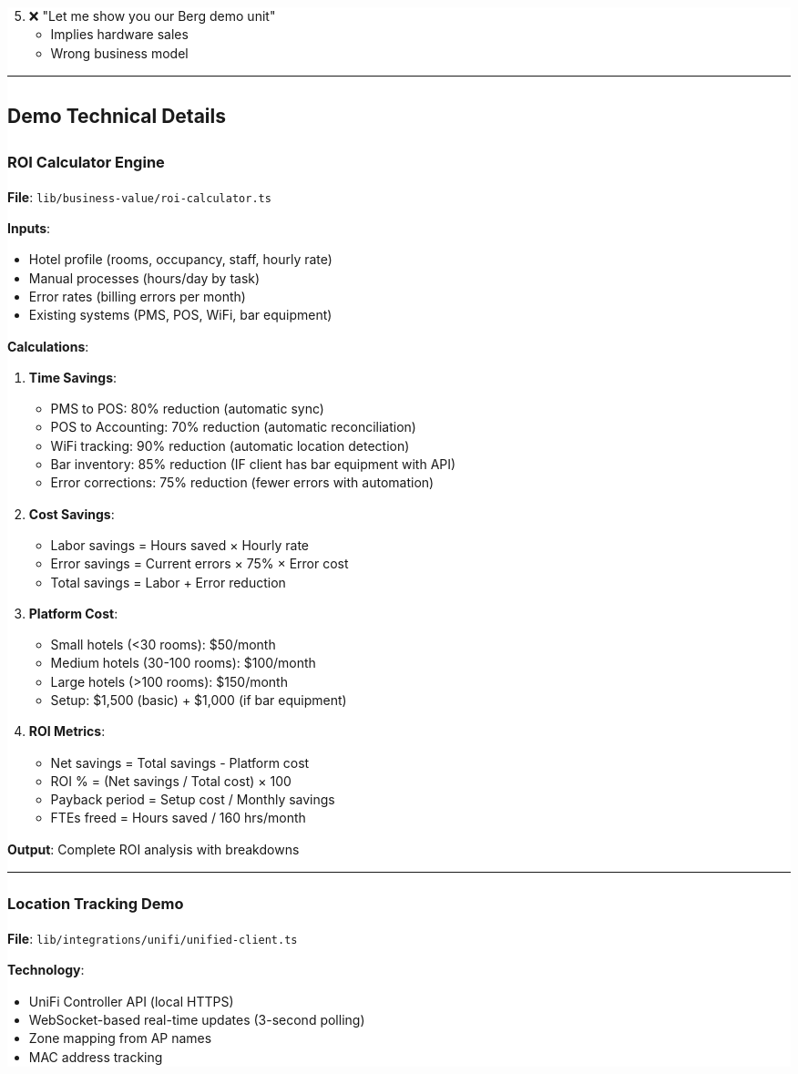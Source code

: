 5. ❌ "Let me show you our Berg demo unit"
   - Implies hardware sales
   - Wrong business model

---

## Demo Technical Details

### ROI Calculator Engine

**File**: `lib/business-value/roi-calculator.ts`

**Inputs**:
- Hotel profile (rooms, occupancy, staff, hourly rate)
- Manual processes (hours/day by task)
- Error rates (billing errors per month)
- Existing systems (PMS, POS, WiFi, bar equipment)

**Calculations**:
1. **Time Savings**:
   - PMS to POS: 80% reduction (automatic sync)
   - POS to Accounting: 70% reduction (automatic reconciliation)
   - WiFi tracking: 90% reduction (automatic location detection)
   - Bar inventory: 85% reduction (IF client has bar equipment with API)
   - Error corrections: 75% reduction (fewer errors with automation)

2. **Cost Savings**:
   - Labor savings = Hours saved × Hourly rate
   - Error savings = Current errors × 75% × Error cost
   - Total savings = Labor + Error reduction

3. **Platform Cost**:
   - Small hotels (<30 rooms): $50/month
   - Medium hotels (30-100 rooms): $100/month
   - Large hotels (>100 rooms): $150/month
   - Setup: $1,500 (basic) + $1,000 (if bar equipment)

4. **ROI Metrics**:
   - Net savings = Total savings - Platform cost
   - ROI % = (Net savings / Total cost) × 100
   - Payback period = Setup cost / Monthly savings
   - FTEs freed = Hours saved / 160 hrs/month

**Output**: Complete ROI analysis with breakdowns

---

### Location Tracking Demo

**File**: `lib/integrations/unifi/unified-client.ts`

**Technology**:
- UniFi Controller API (local HTTPS)
- WebSocket-based real-time updates (3-second polling)
- Zone mapping from AP names
- MAC address tracking
